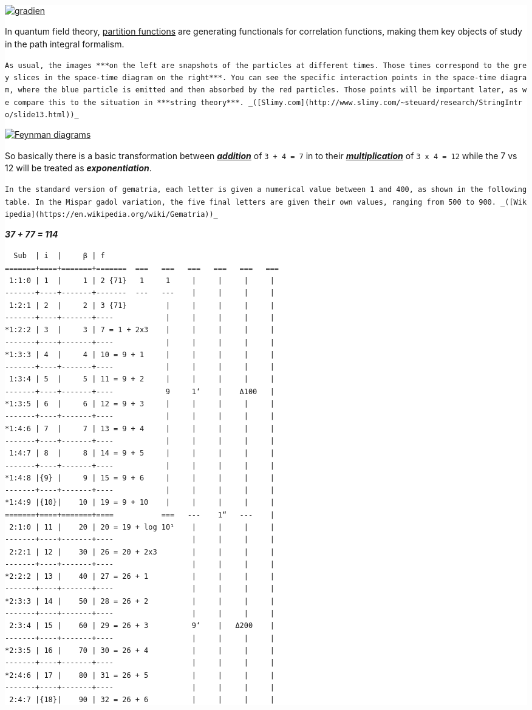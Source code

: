 [![gradien](https://user-images.githubusercontent.com/36441664/128025898-187ba576-795f-4578-af71-ff02a8b682b1.png)](https://www.eq19.com/multiplication/#transformation-to-exponentiation)

In quantum field theory, [partition functions](https://en.wikipedia.org/wiki/Partition_function_(quantum_field_theory)) are generating functionals for correlation functions, making them key objects of study in the path integral formalism. 

```note
As usual, the images ***on the left are snapshots of the particles at different times. Those times correspond to the grey slices in the space-time diagram on the right***. You can see the specific interaction points in the space-time diagram, where the blue particle is emitted and then absorbed by the red particles. Those points will be important later, as we compare this to the situation in ***string theory***. _([Slimy.com](http://www.slimy.com/~steuard/research/StringIntro/slide13.html))_
```

[![Feynman diagrams](https://user-images.githubusercontent.com/36441664/276836690-392dbc6f-29cd-465c-8d74-beef4c5ff78f.png)](http://www.slimy.com/~steuard/research/StringIntro/slide13.html)

So basically  there is a basic transformation between ***[addition](https://www.eq19.com/addition/)*** of `3 + 4 = 7` in to their ***[multiplication](https://www.eq19.com/multiplication/)*** of `3 x 4 = 12` while the 7 vs 12 will be treated as ***exponentiation***.

```note
In the standard version of gematria, each letter is given a numerical value between 1 and 400, as shown in the following table. In the Mispar gadol variation, the five final letters are given their own values, ranging from 500 to 900. _([Wikipedia](https://en.wikipedia.org/wiki/Gematria))_
```

***37 + 77 = 114***

```
  Sub  | i  |     β | f   
=======+====+=======+=======  ===   ===   ===   ===   ===   ===
 1:1:0 | 1  |     1 | 2 {71}   1     1     |     |     |     |
-------+----+-------+-------  ---   ---    |     |     |     |
 1:2:1 | 2  |     2 | 3 {71}         |     |     |     |     |
-------+----+-------+----            |     |     |     |     |
*1:2:2 | 3  |     3 | 7 = 1 + 2x3    |     |     |     |     |
-------+----+-------+----            |     |     |     |     |
*1:3:3 | 4  |     4 | 10 = 9 + 1     |     |     |     |     |  
-------+----+-------+----            |     |     |     |     |
 1:3:4 | 5  |     5 | 11 = 9 + 2     |     |     |     |     |
-------+----+-------+----            9     1‘    |    Δ100   |
*1:3:5 | 6  |     6 | 12 = 9 + 3     |     |     |     |     |
-------+----+-------+----            |     |     |     |     |
*1:4:6 | 7  |     7 | 13 = 9 + 4     |     |     |     |     |
-------+----+-------+----            |     |     |     |     |
 1:4:7 | 8  |     8 | 14 = 9 + 5     |     |     |     |     |
-------+----+-------+----            |     |     |     |     |
*1:4:8 |{9} |     9 | 15 = 9 + 6     |     |     |     |     |
-------+----+-------+----            |     |     |     |     |
*1:4:9 |{10}|    10 | 19 = 9 + 10    |     |     |     |     |
=======+====+=======+====           ===   ---    1“   ---    |
 2:1:0 | 11 |    20 | 20 = 19 + log 10¹    |     |     |     |
-------+----+-------+----                  |     |     |     |
 2:2:1 | 12 |    30 | 26 = 20 + 2x3        |     |     |     |
-------+----+-------+----                  |     |     |     |
*2:2:2 | 13 |    40 | 27 = 26 + 1          |     |     |     |
-------+----+-------+----                  |     |     |     |
*2:3:3 | 14 |    50 | 28 = 26 + 2          |     |     |     |
-------+----+-------+----                  |     |     |     |
 2:3:4 | 15 |    60 | 29 = 26 + 3          9‘    |   Δ200    |
-------+----+-------+----                  |     |     |     |
*2:3:5 | 16 |    70 | 30 = 26 + 4          |     |     |     |
-------+----+-------+----                  |     |     |     |
*2:4:6 | 17 |    80 | 31 = 26 + 5          |     |     |     |
-------+----+-------+----                  |     |     |     |
 2:4:7 |{18}|    90 | 32 = 26 + 6          |     |     |     |
```